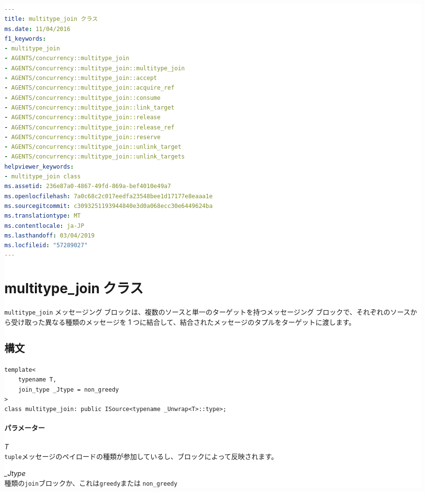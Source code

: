 ```yaml
---
title: multitype_join クラス
ms.date: 11/04/2016
f1_keywords:
- multitype_join
- AGENTS/concurrency::multitype_join
- AGENTS/concurrency::multitype_join::multitype_join
- AGENTS/concurrency::multitype_join::accept
- AGENTS/concurrency::multitype_join::acquire_ref
- AGENTS/concurrency::multitype_join::consume
- AGENTS/concurrency::multitype_join::link_target
- AGENTS/concurrency::multitype_join::release
- AGENTS/concurrency::multitype_join::release_ref
- AGENTS/concurrency::multitype_join::reserve
- AGENTS/concurrency::multitype_join::unlink_target
- AGENTS/concurrency::multitype_join::unlink_targets
helpviewer_keywords:
- multitype_join class
ms.assetid: 236e87a0-4867-49fd-869a-bef4010e49a7
ms.openlocfilehash: 7a0c68c2c017eedfa23548bee1d17177e8eaaa1e
ms.sourcegitcommit: c3093251193944840e3d0a068ecc30e6449624ba
ms.translationtype: MT
ms.contentlocale: ja-JP
ms.lasthandoff: 03/04/2019
ms.locfileid: "57289027"
---
```

# <a name="multitypejoin-class"></a>multitype_join クラス

`multitype_join` メッセージング ブロックは、複数のソースと単一のターゲットを持つメッセージング ブロックで、それぞれのソースから受け取った異なる種類のメッセージを 1 つに結合して、結合されたメッセージのタプルをターゲットに渡します。

## <a name="syntax"></a>構文

```
template<
    typename T,
    join_type _Jtype = non_greedy
>
class multitype_join: public ISource<typename _Unwrap<T>::type>;
```

#### <a name="parameters"></a>パラメーター

*T*<br/>
`tuple`メッセージのペイロードの種類が参加しているし、ブロックによって反映されます。

*_Jtype*<br/>
種類の`join`ブロックか、これは`greedy`または `non_greedy`
